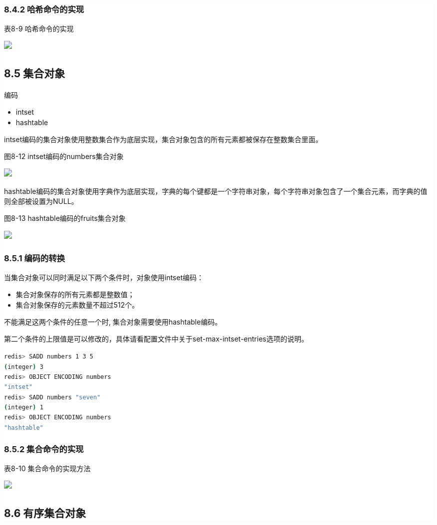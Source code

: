 ### 8.4.2 哈希命令的实现

表8-9 哈希命令的实现

![](https://res.weread.qq.com/wrepub/epub_622000_105)

## 8.5 集合对象

编码

- intset
- hashtable

intset编码的集合对象使用整数集合作为底层实现，集合对象包含的所有元素都被保存在整数集合里面。

图8-12 intset编码的numbers集合对象

![](https://res.weread.qq.com/wrepub/epub_622000_106)

hashtable编码的集合对象使用字典作为底层实现，字典的每个键都是一个字符串对象，每个字符串对象包含了一个集合元素，而字典的值则全部被设置为NULL。

图8-13 hashtable编码的fruits集合对象

![](https://res.weread.qq.com/wrepub/epub_622000_107)

### 8.5.1 编码的转换

当集合对象可以同时满足以下两个条件时，对象使用intset编码：

- 集合对象保存的所有元素都是整数值；
- 集合对象保存的元素数量不超过512个。

不能满足这两个条件的任意一个时, 集合对象需要使用hashtable编码。

第二个条件的上限值是可以修改的，具体请看配置文件中关于set-max-intset-entries选项的说明。

```bash
redis> SADD numbers 1 3 5
(integer) 3
redis> OBJECT ENCODING numbers
"intset"
redis> SADD numbers "seven"
(integer) 1
redis> OBJECT ENCODING numbers
"hashtable"
```

### 8.5.2 集合命令的实现

表8-10 集合命令的实现方法

![](https://res.weread.qq.com/wrepub/epub_622000_108)

## 8.6 有序集合对象
